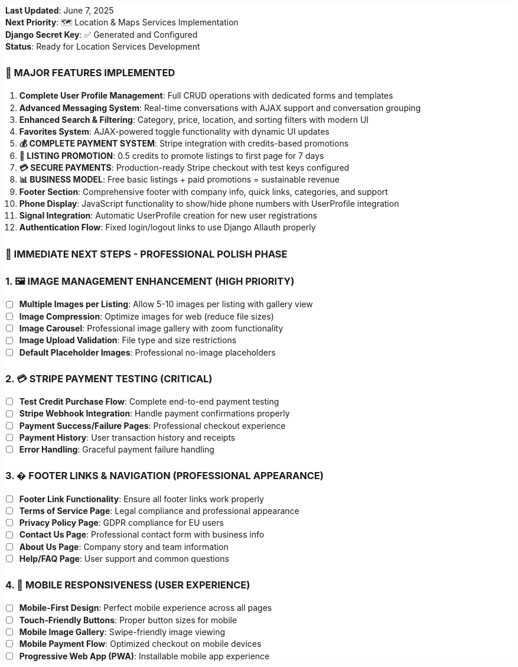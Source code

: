 
**Last Updated**: June 7, 2025  
**Next Priority**: 🗺️ Location & Maps Services Implementation  
**Django Secret Key**: ✅ Generated and Configured  
**Status**: Ready for Location Services Development
### 🔧 MAJOR FEATURES IMPLEMENTED
1. **Complete User Profile Management**: Full CRUD operations with dedicated forms and templates
2. **Advanced Messaging System**: Real-time conversations with AJAX support and conversation grouping
3. **Enhanced Search & Filtering**: Category, price, location, and sorting filters with modern UI
4. **Favorites System**: AJAX-powered toggle functionality with dynamic UI updates
5. **💰 COMPLETE PAYMENT SYSTEM**: Stripe integration with credits-based promotions
6. **🚀 LISTING PROMOTION**: 0.5 credits to promote listings to first page for 7 days
7. **💳 SECURE PAYMENTS**: Production-ready Stripe checkout with test keys configured
8. **📊 BUSINESS MODEL**: Free basic listings + paid promotions = sustainable revenue
9. **Footer Section**: Comprehensive footer with company info, quick links, categories, and support
10. **Phone Display**: JavaScript functionality to show/hide phone numbers with UserProfile integration
11. **Signal Integration**: Automatic UserProfile creation for new user registrations
12. **Authentication Flow**: Fixed login/logout links to use Django Allauth properly

### 🎯 IMMEDIATE NEXT STEPS - PROFESSIONAL POLISH PHASE

### 1. 🖼️ IMAGE MANAGEMENT ENHANCEMENT (HIGH PRIORITY)
- [ ] **Multiple Images per Listing**: Allow 5-10 images per listing with gallery view
- [ ] **Image Compression**: Optimize images for web (reduce file sizes)
- [ ] **Image Carousel**: Professional image gallery with zoom functionality
- [ ] **Image Upload Validation**: File type and size restrictions
- [ ] **Default Placeholder Images**: Professional no-image placeholders

### 2. 💳 STRIPE PAYMENT TESTING (CRITICAL)
- [ ] **Test Credit Purchase Flow**: Complete end-to-end payment testing
- [ ] **Stripe Webhook Integration**: Handle payment confirmations properly
- [ ] **Payment Success/Failure Pages**: Professional checkout experience
- [ ] **Payment History**: User transaction history and receipts
- [ ] **Error Handling**: Graceful payment failure handling

### 3. � FOOTER LINKS & NAVIGATION (PROFESSIONAL APPEARANCE)
- [ ] **Footer Link Functionality**: Ensure all footer links work properly
- [ ] **Terms of Service Page**: Legal compliance and professional appearance
- [ ] **Privacy Policy Page**: GDPR compliance for EU users
- [ ] **Contact Us Page**: Professional contact form with business info
- [ ] **About Us Page**: Company story and team information
- [ ] **Help/FAQ Page**: User support and common questions

### 4. 📱 MOBILE RESPONSIVENESS (USER EXPERIENCE)
- [ ] **Mobile-First Design**: Perfect mobile experience across all pages
- [ ] **Touch-Friendly Buttons**: Proper button sizes for mobile
- [ ] **Mobile Image Gallery**: Swipe-friendly image viewing
- [ ] **Mobile Payment Flow**: Optimized checkout on mobile devices
- [ ] **Progressive Web App (PWA)**: Installable mobile app experience
